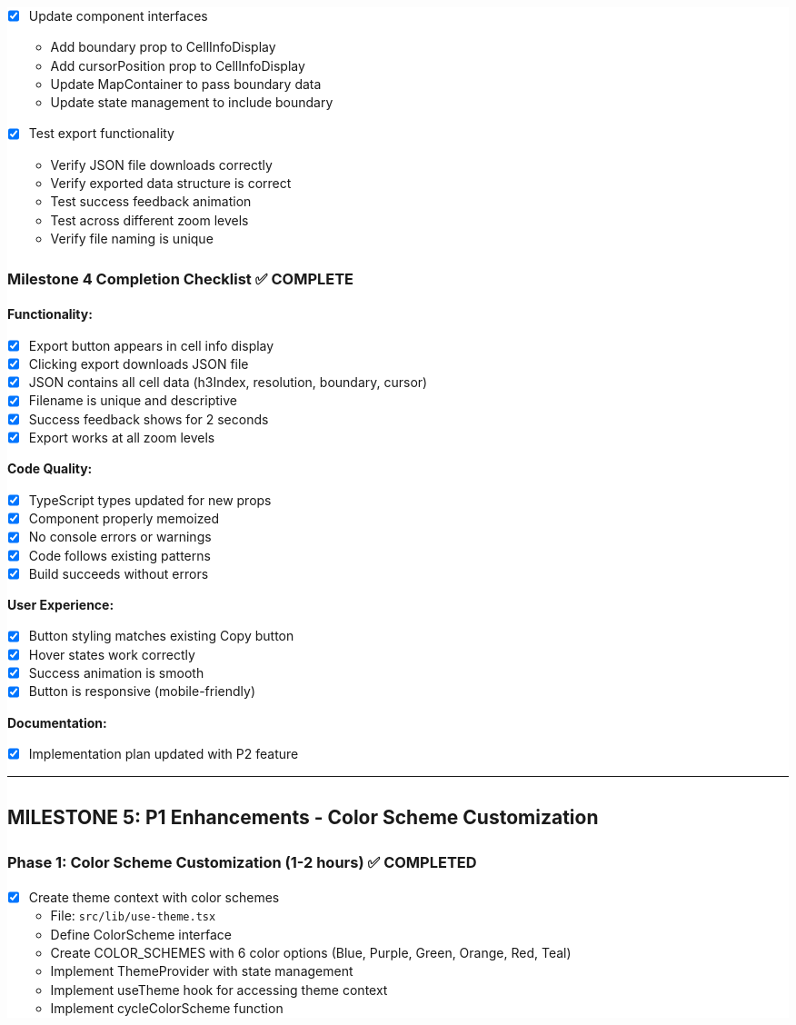 - [x] Update component interfaces
  - Add boundary prop to CellInfoDisplay
  - Add cursorPosition prop to CellInfoDisplay
  - Update MapContainer to pass boundary data
  - Update state management to include boundary

- [x] Test export functionality
  - Verify JSON file downloads correctly
  - Verify exported data structure is correct
  - Test success feedback animation
  - Test across different zoom levels
  - Verify file naming is unique

### Milestone 4 Completion Checklist ✅ COMPLETE

**Functionality:**
- [x] Export button appears in cell info display
- [x] Clicking export downloads JSON file
- [x] JSON contains all cell data (h3Index, resolution, boundary, cursor)
- [x] Filename is unique and descriptive
- [x] Success feedback shows for 2 seconds
- [x] Export works at all zoom levels

**Code Quality:**
- [x] TypeScript types updated for new props
- [x] Component properly memoized
- [x] No console errors or warnings
- [x] Code follows existing patterns
- [x] Build succeeds without errors

**User Experience:**
- [x] Button styling matches existing Copy button
- [x] Hover states work correctly
- [x] Success animation is smooth
- [x] Button is responsive (mobile-friendly)

**Documentation:**
- [x] Implementation plan updated with P2 feature

---

## MILESTONE 5: P1 Enhancements - Color Scheme Customization

### Phase 1: Color Scheme Customization (1-2 hours) ✅ COMPLETED

- [x] Create theme context with color schemes
  - File: `src/lib/use-theme.tsx`
  - Define ColorScheme interface
  - Create COLOR_SCHEMES with 6 color options (Blue, Purple, Green, Orange, Red, Teal)
  - Implement ThemeProvider with state management
  - Implement useTheme hook for accessing theme context
  - Implement cycleColorScheme function
